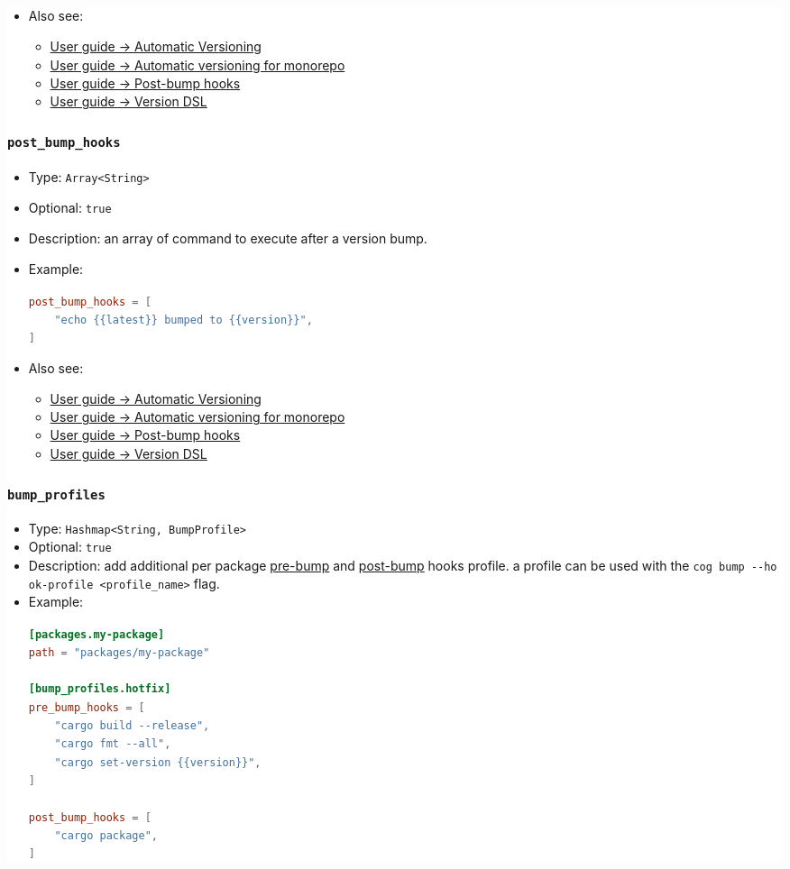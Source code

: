 - Also see:

  * [User guide -> Automatic Versioning](../guide/#auto-bump)
  * [User guide ->  Automatic versioning for monorepo](../guide/#packages-hooks)
  * [User guide -> Post-bump hooks](../guide/#post-bump-hooks)
  * [User guide -> Version DSL](../guide/#version-dsl)
  
### `post_bump_hooks`
 
- Type: `Array<String>`
- Optional: `true`
- Description: an array of command to execute after a version bump.
- Example:
    ```toml
    post_bump_hooks = [
        "echo {{latest}} bumped to {{version}}",
    ]
    ```
- Also see:

  * [User guide -> Automatic Versioning](../guide/#auto-bump)
  * [User guide ->  Automatic versioning for monorepo](../guide/#packages-hooks)
  * [User guide -> Post-bump hooks](../guide/#post-bump-hooks)
  * [User guide -> Version DSL](../guide/#version-dsl)
  
### `bump_profiles`

- Type: `Hashmap<String, BumpProfile>`
- Optional: `true`
- Description: add additional per package [pre-bump](./#pre_bump_hooks) and [post-bump](./#post_bump_hooks) hooks profile.
  a profile can be used with the `cog bump --hook-profile <profile_name>` flag.
- Example:
    ```toml
    [packages.my-package]
    path = "packages/my-package"
    
    [bump_profiles.hotfix]
    pre_bump_hooks = [
        "cargo build --release",
        "cargo fmt --all",
        "cargo set-version {{version}}",
    ]
    
    post_bump_hooks = [
        "cargo package",
    ]
    ```






